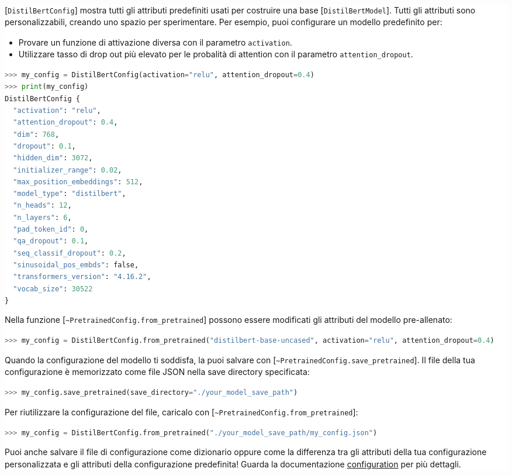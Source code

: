 [`DistilBertConfig`] mostra tutti gli attributi predefiniti usati per costruire una base [`DistilBertModel`]. Tutti gli attributi sono personalizzabili, creando uno spazio per sperimentare. Per esempio, puoi configurare un modello predefinito per:

- Provare un funzione di attivazione diversa con il parametro `activation`.
- Utilizzare tasso di drop out più elevato per le probalità di attention con il parametro `attention_dropout`.

```py
>>> my_config = DistilBertConfig(activation="relu", attention_dropout=0.4)
>>> print(my_config)
DistilBertConfig {
  "activation": "relu",
  "attention_dropout": 0.4,
  "dim": 768,
  "dropout": 0.1,
  "hidden_dim": 3072,
  "initializer_range": 0.02,
  "max_position_embeddings": 512,
  "model_type": "distilbert",
  "n_heads": 12,
  "n_layers": 6,
  "pad_token_id": 0,
  "qa_dropout": 0.1,
  "seq_classif_dropout": 0.2,
  "sinusoidal_pos_embds": false,
  "transformers_version": "4.16.2",
  "vocab_size": 30522
}
```

Nella funzione [`~PretrainedConfig.from_pretrained`] possono essere modificati gli attributi del modello pre-allenato:

```py
>>> my_config = DistilBertConfig.from_pretrained("distilbert-base-uncased", activation="relu", attention_dropout=0.4)
```

Quando la configurazione del modello ti soddisfa, la puoi salvare con [`~PretrainedConfig.save_pretrained`]. Il file della tua configurazione è memorizzato come file JSON nella save directory specificata:

```py
>>> my_config.save_pretrained(save_directory="./your_model_save_path")
```

Per riutilizzare la configurazione del file, caricalo con [`~PretrainedConfig.from_pretrained`]:

```py
>>> my_config = DistilBertConfig.from_pretrained("./your_model_save_path/my_config.json")
```

<Tip>

Puoi anche salvare il file di configurazione come dizionario oppure come la differenza tra gli attributi della tua configurazione personalizzata e gli attributi della configurazione predefinita! Guarda la documentazione [configuration](main_classes/configuration) per più dettagli.
